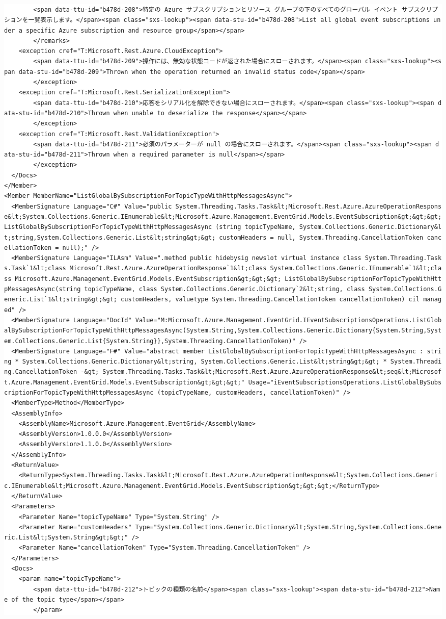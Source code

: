             <span data-ttu-id="b478d-208">特定の Azure サブスクリプションとリソース グループの下のすべてのグローバル イベント サブスクリプションを一覧表示します。</span><span class="sxs-lookup"><span data-stu-id="b478d-208">List all global event subscriptions under a specific Azure subscription and resource group</span></span>
            </remarks>
        <exception cref="T:Microsoft.Rest.Azure.CloudException">
            <span data-ttu-id="b478d-209">操作には、無効な状態コードが返された場合にスローされます。</span><span class="sxs-lookup"><span data-stu-id="b478d-209">Thrown when the operation returned an invalid status code</span></span>
            </exception>
        <exception cref="T:Microsoft.Rest.SerializationException">
            <span data-ttu-id="b478d-210">応答をシリアル化を解除できない場合にスローされます。</span><span class="sxs-lookup"><span data-stu-id="b478d-210">Thrown when unable to deserialize the response</span></span>
            </exception>
        <exception cref="T:Microsoft.Rest.ValidationException">
            <span data-ttu-id="b478d-211">必須のパラメーターが null の場合にスローされます。</span><span class="sxs-lookup"><span data-stu-id="b478d-211">Thrown when a required parameter is null</span></span>
            </exception>
      </Docs>
    </Member>
    <Member MemberName="ListGlobalBySubscriptionForTopicTypeWithHttpMessagesAsync">
      <MemberSignature Language="C#" Value="public System.Threading.Tasks.Task&lt;Microsoft.Rest.Azure.AzureOperationResponse&lt;System.Collections.Generic.IEnumerable&lt;Microsoft.Azure.Management.EventGrid.Models.EventSubscription&gt;&gt;&gt; ListGlobalBySubscriptionForTopicTypeWithHttpMessagesAsync (string topicTypeName, System.Collections.Generic.Dictionary&lt;string,System.Collections.Generic.List&lt;string&gt;&gt; customHeaders = null, System.Threading.CancellationToken cancellationToken = null);" />
      <MemberSignature Language="ILAsm" Value=".method public hidebysig newslot virtual instance class System.Threading.Tasks.Task`1&lt;class Microsoft.Rest.Azure.AzureOperationResponse`1&lt;class System.Collections.Generic.IEnumerable`1&lt;class Microsoft.Azure.Management.EventGrid.Models.EventSubscription&gt;&gt;&gt; ListGlobalBySubscriptionForTopicTypeWithHttpMessagesAsync(string topicTypeName, class System.Collections.Generic.Dictionary`2&lt;string, class System.Collections.Generic.List`1&lt;string&gt;&gt; customHeaders, valuetype System.Threading.CancellationToken cancellationToken) cil managed" />
      <MemberSignature Language="DocId" Value="M:Microsoft.Azure.Management.EventGrid.IEventSubscriptionsOperations.ListGlobalBySubscriptionForTopicTypeWithHttpMessagesAsync(System.String,System.Collections.Generic.Dictionary{System.String,System.Collections.Generic.List{System.String}},System.Threading.CancellationToken)" />
      <MemberSignature Language="F#" Value="abstract member ListGlobalBySubscriptionForTopicTypeWithHttpMessagesAsync : string * System.Collections.Generic.Dictionary&lt;string, System.Collections.Generic.List&lt;string&gt;&gt; * System.Threading.CancellationToken -&gt; System.Threading.Tasks.Task&lt;Microsoft.Rest.Azure.AzureOperationResponse&lt;seq&lt;Microsoft.Azure.Management.EventGrid.Models.EventSubscription&gt;&gt;&gt;" Usage="iEventSubscriptionsOperations.ListGlobalBySubscriptionForTopicTypeWithHttpMessagesAsync (topicTypeName, customHeaders, cancellationToken)" />
      <MemberType>Method</MemberType>
      <AssemblyInfo>
        <AssemblyName>Microsoft.Azure.Management.EventGrid</AssemblyName>
        <AssemblyVersion>1.0.0.0</AssemblyVersion>
        <AssemblyVersion>1.1.0.0</AssemblyVersion>
      </AssemblyInfo>
      <ReturnValue>
        <ReturnType>System.Threading.Tasks.Task&lt;Microsoft.Rest.Azure.AzureOperationResponse&lt;System.Collections.Generic.IEnumerable&lt;Microsoft.Azure.Management.EventGrid.Models.EventSubscription&gt;&gt;&gt;</ReturnType>
      </ReturnValue>
      <Parameters>
        <Parameter Name="topicTypeName" Type="System.String" />
        <Parameter Name="customHeaders" Type="System.Collections.Generic.Dictionary&lt;System.String,System.Collections.Generic.List&lt;System.String&gt;&gt;" />
        <Parameter Name="cancellationToken" Type="System.Threading.CancellationToken" />
      </Parameters>
      <Docs>
        <param name="topicTypeName">
            <span data-ttu-id="b478d-212">トピックの種類の名前</span><span class="sxs-lookup"><span data-stu-id="b478d-212">Name of the topic type</span></span>
            </param>